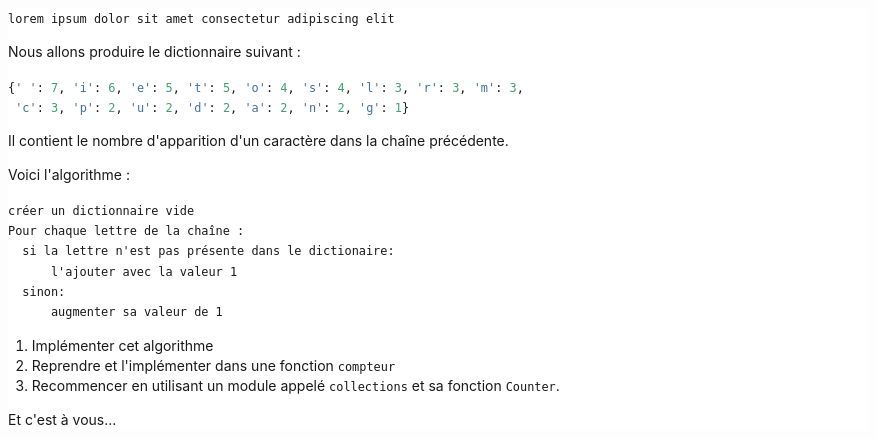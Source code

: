 ```
lorem ipsum dolor sit amet consectetur adipiscing elit
```

Nous allons produire le dictionnaire suivant :


```python
{' ': 7, 'i': 6, 'e': 5, 't': 5, 'o': 4, 's': 4, 'l': 3, 'r': 3, 'm': 3,
 'c': 3, 'p': 2, 'u': 2, 'd': 2, 'a': 2, 'n': 2, 'g': 1}
```

Il contient le nombre d'apparition d'un caractère dans la chaîne précédente.

Voici l'algorithme :

```
créer un dictionnaire vide
Pour chaque lettre de la chaîne :
  si la lettre n'est pas présente dans le dictionaire:
      l'ajouter avec la valeur 1
  sinon:
      augmenter sa valeur de 1
```

1. Implémenter cet algorithme
2. Reprendre et l'implémenter dans une fonction `compteur`
3. Recommencer en utilisant un module appelé `collections` et sa fonction
  `Counter`.


Et c'est à vous...


